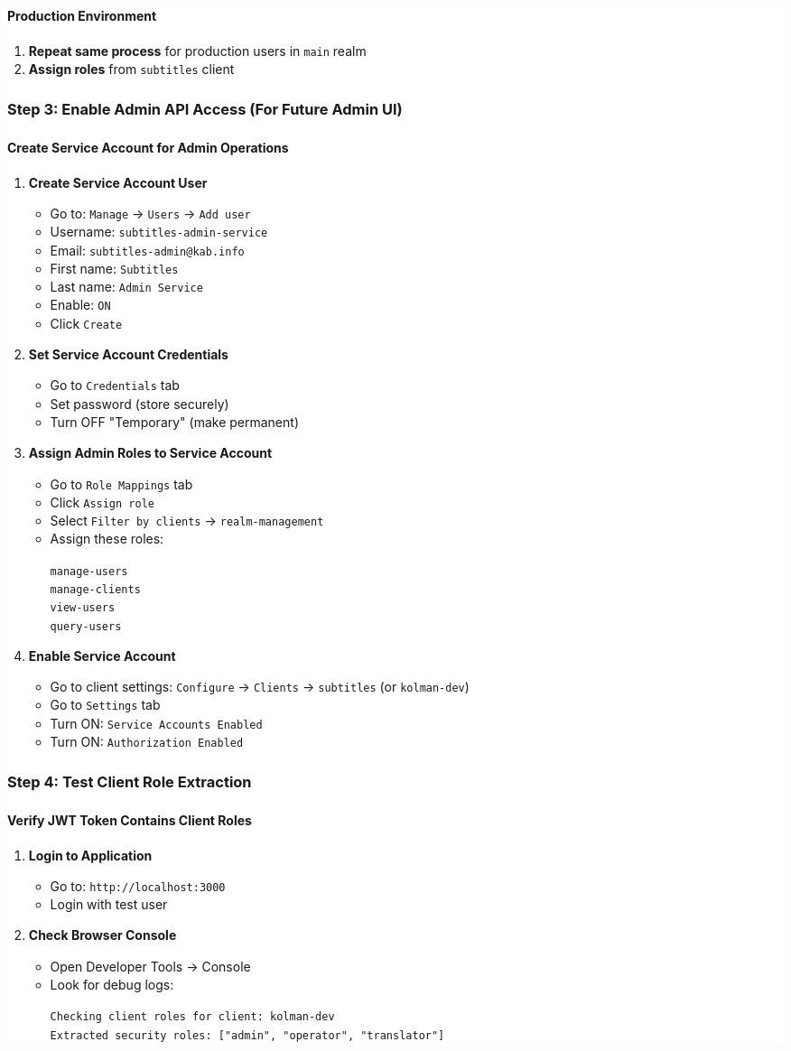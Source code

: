 #### Production Environment

1. **Repeat same process** for production users in `main` realm
2. **Assign roles** from `subtitles` client

### Step 3: Enable Admin API Access (For Future Admin UI)

#### Create Service Account for Admin Operations

1. **Create Service Account User**

   - Go to: `Manage` → `Users` → `Add user`
   - Username: `subtitles-admin-service`
   - Email: `subtitles-admin@kab.info`
   - First name: `Subtitles`
   - Last name: `Admin Service`
   - Enable: `ON`
   - Click `Create`

2. **Set Service Account Credentials**

   - Go to `Credentials` tab
   - Set password (store securely)
   - Turn OFF "Temporary" (make permanent)

3. **Assign Admin Roles to Service Account**

   - Go to `Role Mappings` tab
   - Click `Assign role`
   - Select `Filter by clients` → `realm-management`
   - Assign these roles:
     ```
     manage-users
     manage-clients
     view-users
     query-users
     ```

4. **Enable Service Account**
   - Go to client settings: `Configure` → `Clients` → `subtitles` (or `kolman-dev`)
   - Go to `Settings` tab
   - Turn ON: `Service Accounts Enabled`
   - Turn ON: `Authorization Enabled`

### Step 4: Test Client Role Extraction

#### Verify JWT Token Contains Client Roles

1. **Login to Application**

   - Go to: `http://localhost:3000`
   - Login with test user

2. **Check Browser Console**

   - Open Developer Tools → Console
   - Look for debug logs:
     ```
     Checking client roles for client: kolman-dev
     Extracted security roles: ["admin", "operator", "translator"]
     ```

